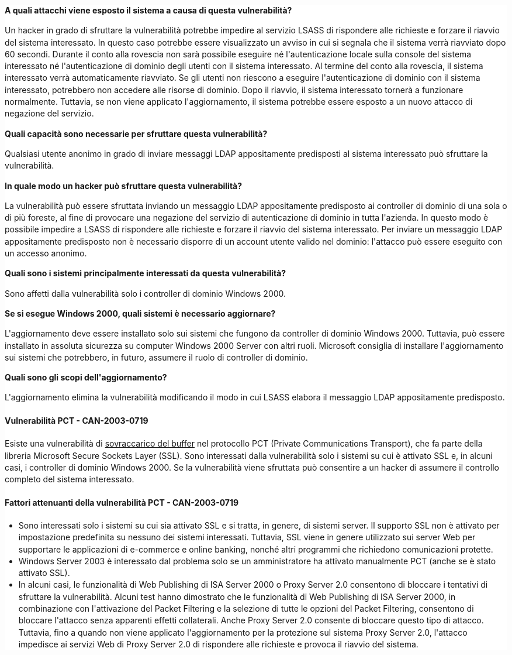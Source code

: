 **A quali attacchi viene esposto il sistema a causa di questa vulnerabilità?**

Un hacker in grado di sfruttare la vulnerabilità potrebbe impedire al servizio LSASS di rispondere alle richieste e forzare il riavvio del sistema interessato. In questo caso potrebbe essere visualizzato un avviso in cui si segnala che il sistema verrà riavviato dopo 60 secondi. Durante il conto alla rovescia non sarà possibile eseguire né l'autenticazione locale sulla console del sistema interessato né l'autenticazione di dominio degli utenti con il sistema interessato. Al termine del conto alla rovescia, il sistema interessato verrà automaticamente riavviato. Se gli utenti non riescono a eseguire l'autenticazione di dominio con il sistema interessato, potrebbero non accedere alle risorse di dominio. Dopo il riavvio, il sistema interessato tornerà a funzionare normalmente. Tuttavia, se non viene applicato l'aggiornamento, il sistema potrebbe essere esposto a un nuovo attacco di negazione del servizio.

**Quali capacità sono necessarie per sfruttare questa vulnerabilità?**

Qualsiasi utente anonimo in grado di inviare messaggi LDAP appositamente predisposti al sistema interessato può sfruttare la vulnerabilità.

**In quale modo un hacker può sfruttare questa vulnerabilità?**

La vulnerabilità può essere sfruttata inviando un messaggio LDAP appositamente predisposto ai controller di dominio di una sola o di più foreste, al fine di provocare una negazione del servizio di autenticazione di dominio in tutta l'azienda. In questo modo è possibile impedire a LSASS di rispondere alle richieste e forzare il riavvio del sistema interessato. Per inviare un messaggio LDAP appositamente predisposto non è necessario disporre di un account utente valido nel dominio: l'attacco può essere eseguito con un accesso anonimo.

**Quali sono i sistemi principalmente interessati da questa vulnerabilità?**

Sono affetti dalla vulnerabilità solo i controller di dominio Windows 2000.

**Se si esegue Windows 2000, quali sistemi è necessario aggiornare?**

L'aggiornamento deve essere installato solo sui sistemi che fungono da controller di dominio Windows 2000. Tuttavia, può essere installato in assoluta sicurezza su computer Windows 2000 Server con altri ruoli. Microsoft consiglia di installare l'aggiornamento sui sistemi che potrebbero, in futuro, assumere il ruolo di controller di dominio.

**Quali sono gli scopi dell'aggiornamento?**

L'aggiornamento elimina la vulnerabilità modificando il modo in cui LSASS elabora il messaggio LDAP appositamente predisposto.

#### Vulnerabilità PCT - CAN-2003-0719

Esiste una vulnerabilità di [sovraccarico del buffer](http://technet.microsoft.com/security/bulletin/glossary) nel protocollo PCT (Private Communications Transport), che fa parte della libreria Microsoft Secure Sockets Layer (SSL). Sono interessati dalla vulnerabilità solo i sistemi su cui è attivato SSL e, in alcuni casi, i controller di dominio Windows 2000. Se la vulnerabilità viene sfruttata può consentire a un hacker di assumere il controllo completo del sistema interessato.

#### Fattori attenuanti della vulnerabilità PCT - CAN-2003-0719

-   Sono interessati solo i sistemi su cui sia attivato SSL e si tratta, in genere, di sistemi server. Il supporto SSL non è attivato per impostazione predefinita su nessuno dei sistemi interessati. Tuttavia, SSL viene in genere utilizzato sui server Web per supportare le applicazioni di e-commerce e online banking, nonché altri programmi che richiedono comunicazioni protette.
-   Windows Server 2003 è interessato dal problema solo se un amministratore ha attivato manualmente PCT (anche se è stato attivato SSL).
-   In alcuni casi, le funzionalità di Web Publishing di ISA Server 2000 o Proxy Server 2.0 consentono di bloccare i tentativi di sfruttare la vulnerabilità. Alcuni test hanno dimostrato che le funzionalità di Web Publishing di ISA Server 2000, in combinazione con l'attivazione del Packet Filtering e la selezione di tutte le opzioni del Packet Filtering, consentono di bloccare l'attacco senza apparenti effetti collaterali. Anche Proxy Server 2.0 consente di bloccare questo tipo di attacco. Tuttavia, fino a quando non viene applicato l'aggiornamento per la protezione sul sistema Proxy Server 2.0, l'attacco impedisce ai servizi Web di Proxy Server 2.0 di rispondere alle richieste e provoca il riavvio del sistema.